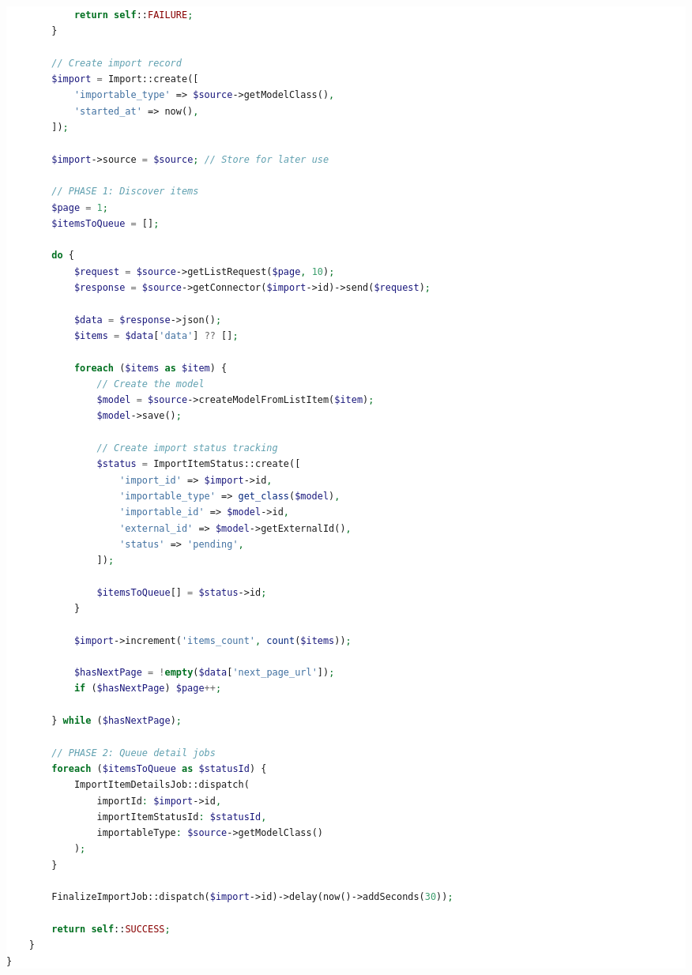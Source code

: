 ```php
            return self::FAILURE;
        }
        
        // Create import record
        $import = Import::create([
            'importable_type' => $source->getModelClass(),
            'started_at' => now(),
        ]);
        
        $import->source = $source; // Store for later use
        
        // PHASE 1: Discover items
        $page = 1;
        $itemsToQueue = [];
        
        do {
            $request = $source->getListRequest($page, 10);
            $response = $source->getConnector($import->id)->send($request);
            
            $data = $response->json();
            $items = $data['data'] ?? [];
            
            foreach ($items as $item) {
                // Create the model
                $model = $source->createModelFromListItem($item);
                $model->save();
                
                // Create import status tracking
                $status = ImportItemStatus::create([
                    'import_id' => $import->id,
                    'importable_type' => get_class($model),
                    'importable_id' => $model->id,
                    'external_id' => $model->getExternalId(),
                    'status' => 'pending',
                ]);
                
                $itemsToQueue[] = $status->id;
            }
            
            $import->increment('items_count', count($items));
            
            $hasNextPage = !empty($data['next_page_url']);
            if ($hasNextPage) $page++;
            
        } while ($hasNextPage);
        
        // PHASE 2: Queue detail jobs
        foreach ($itemsToQueue as $statusId) {
            ImportItemDetailsJob::dispatch(
                importId: $import->id,
                importItemStatusId: $statusId,
                importableType: $source->getModelClass()
            );
        }
        
        FinalizeImportJob::dispatch($import->id)->delay(now()->addSeconds(30));
        
        return self::SUCCESS;
    }
}
```
